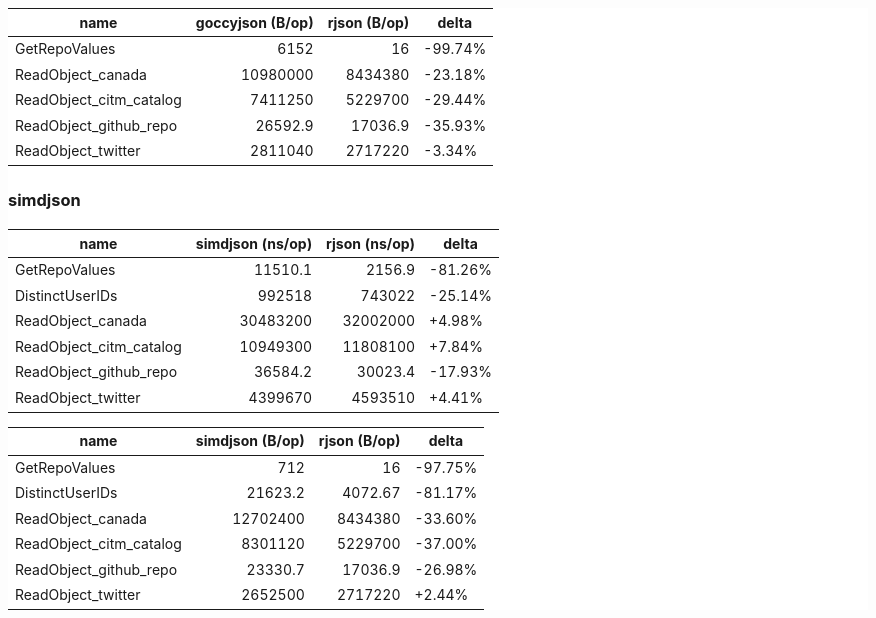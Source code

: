 |          name           | goccyjson (B/op) | rjson (B/op) |  delta  |
|-------------------------|------------:|------------:|---------|
| GetRepoValues           |        6152 |          16 | -99.74% |
| ReadObject_canada       |    10980000 |     8434380 | -23.18% |
| ReadObject_citm_catalog |     7411250 |     5229700 | -29.44% |
| ReadObject_github_repo  |     26592.9 |     17036.9 | -35.93% |
| ReadObject_twitter      |     2811040 |     2717220 | -3.34%  |

### simdjson

|          name           | simdjson (ns/op) | rjson (ns/op) |  delta  |
|-------------------------|-------------:|-------------:|---------|
| GetRepoValues           |      11510.1 |       2156.9 | -81.26% |
| DistinctUserIDs         |       992518 |       743022 | -25.14% |
| ReadObject_canada       |     30483200 |     32002000 | +4.98%  |
| ReadObject_citm_catalog |     10949300 |     11808100 | +7.84%  |
| ReadObject_github_repo  |      36584.2 |      30023.4 | -17.93% |
| ReadObject_twitter      |      4399670 |      4593510 | +4.41%  |

|          name           | simdjson (B/op) | rjson (B/op) |  delta  |
|-------------------------|------------:|------------:|---------|
| GetRepoValues           |         712 |          16 | -97.75% |
| DistinctUserIDs         |     21623.2 |     4072.67 | -81.17% |
| ReadObject_canada       |    12702400 |     8434380 | -33.60% |
| ReadObject_citm_catalog |     8301120 |     5229700 | -37.00% |
| ReadObject_github_repo  |     23330.7 |     17036.9 | -26.98% |
| ReadObject_twitter      |     2652500 |     2717220 | +2.44%  |
